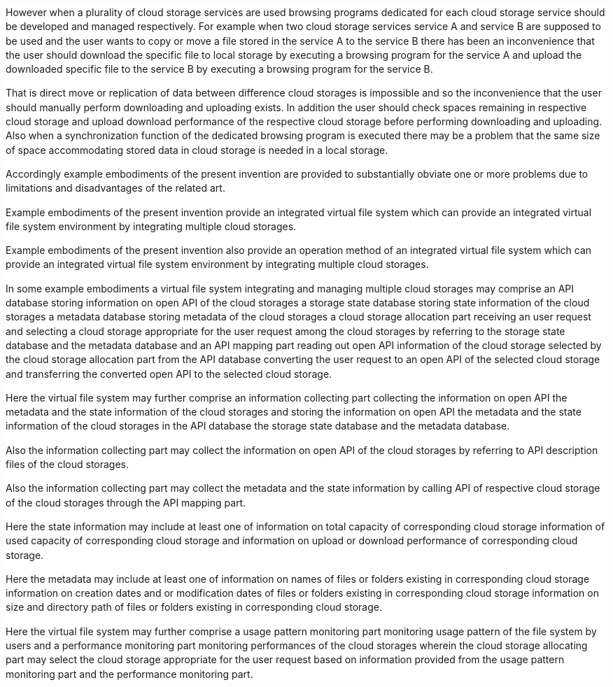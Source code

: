 However when a plurality of cloud storage services are used browsing programs dedicated for each cloud storage service should be developed and managed respectively. For example when two cloud storage services service A and service B are supposed to be used and the user wants to copy or move a file stored in the service A to the service B there has been an inconvenience that the user should download the specific file to local storage by executing a browsing program for the service A and upload the downloaded specific file to the service B by executing a browsing program for the service B.

That is direct move or replication of data between difference cloud storages is impossible and so the inconvenience that the user should manually perform downloading and uploading exists. In addition the user should check spaces remaining in respective cloud storage and upload download performance of the respective cloud storage before performing downloading and uploading. Also when a synchronization function of the dedicated browsing program is executed there may be a problem that the same size of space accommodating stored data in cloud storage is needed in a local storage.

Accordingly example embodiments of the present invention are provided to substantially obviate one or more problems due to limitations and disadvantages of the related art.

Example embodiments of the present invention provide an integrated virtual file system which can provide an integrated virtual file system environment by integrating multiple cloud storages.

Example embodiments of the present invention also provide an operation method of an integrated virtual file system which can provide an integrated virtual file system environment by integrating multiple cloud storages.

In some example embodiments a virtual file system integrating and managing multiple cloud storages may comprise an API database storing information on open API of the cloud storages a storage state database storing state information of the cloud storages a metadata database storing metadata of the cloud storages a cloud storage allocation part receiving an user request and selecting a cloud storage appropriate for the user request among the cloud storages by referring to the storage state database and the metadata database and an API mapping part reading out open API information of the cloud storage selected by the cloud storage allocation part from the API database converting the user request to an open API of the selected cloud storage and transferring the converted open API to the selected cloud storage.

Here the virtual file system may further comprise an information collecting part collecting the information on open API the metadata and the state information of the cloud storages and storing the information on open API the metadata and the state information of the cloud storages in the API database the storage state database and the metadata database.

Also the information collecting part may collect the information on open API of the cloud storages by referring to API description files of the cloud storages.

Also the information collecting part may collect the metadata and the state information by calling API of respective cloud storage of the cloud storages through the API mapping part.

Here the state information may include at least one of information on total capacity of corresponding cloud storage information of used capacity of corresponding cloud storage and information on upload or download performance of corresponding cloud storage.

Here the metadata may include at least one of information on names of files or folders existing in corresponding cloud storage information on creation dates and or modification dates of files or folders existing in corresponding cloud storage information on size and directory path of files or folders existing in corresponding cloud storage.

Here the virtual file system may further comprise a usage pattern monitoring part monitoring usage pattern of the file system by users and a performance monitoring part monitoring performances of the cloud storages wherein the cloud storage allocating part may select the cloud storage appropriate for the user request based on information provided from the usage pattern monitoring part and the performance monitoring part.
